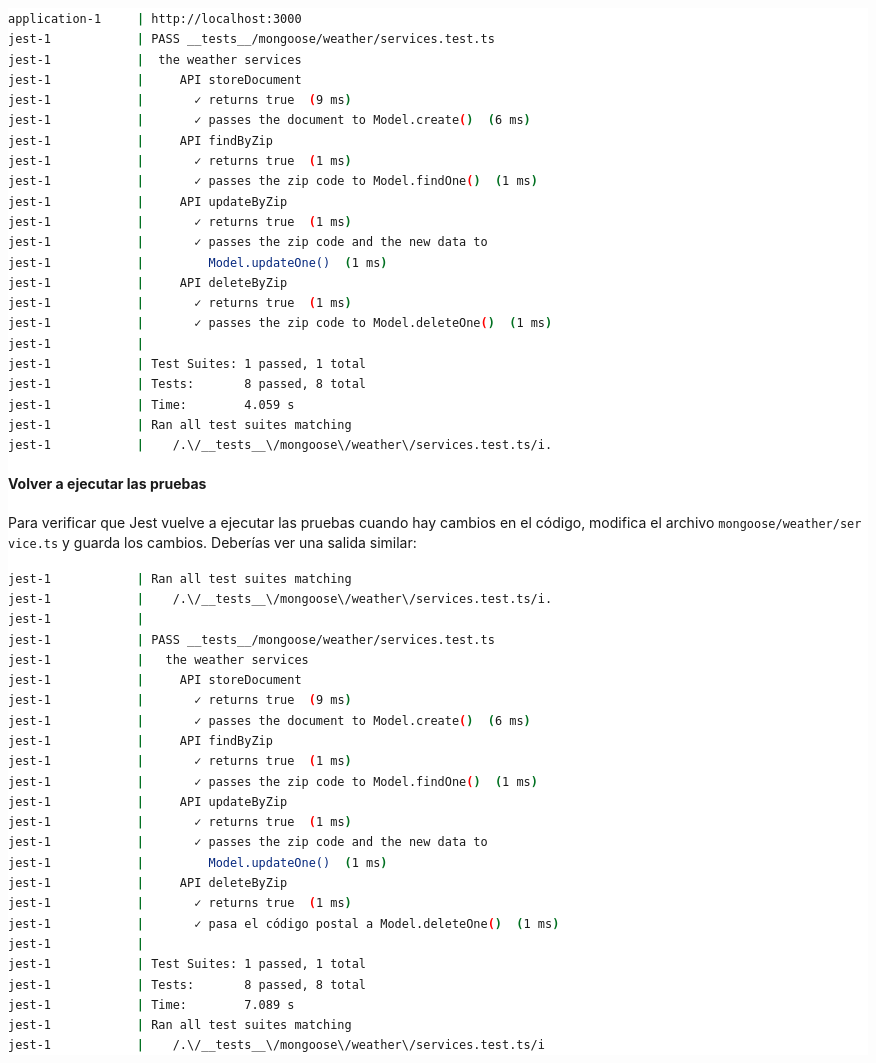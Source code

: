 ```bash
application-1     | http://localhost:3000
jest-1            | PASS __tests__/mongoose/weather/services.test.ts
jest-1            |  the weather services
jest-1            |     API storeDocument
jest-1            |       ✓ returns true  (9 ms)
jest-1            |       ✓ passes the document to Model.create()  (6 ms)
jest-1            |     API findByZip
jest-1            |       ✓ returns true  (1 ms)
jest-1            |       ✓ passes the zip code to Model.findOne()  (1 ms)
jest-1            |     API updateByZip
jest-1            |       ✓ returns true  (1 ms)
jest-1            |       ✓ passes the zip code and the new data to
jest-1            |         Model.updateOne()  (1 ms)
jest-1            |     API deleteByZip
jest-1            |       ✓ returns true  (1 ms)
jest-1            |       ✓ passes the zip code to Model.deleteOne()  (1 ms)
jest-1            |
jest-1            | Test Suites: 1 passed, 1 total
jest-1            | Tests:       8 passed, 8 total
jest-1            | Time:        4.059 s
jest-1            | Ran all test suites matching
jest-1            |    /.\/__tests__\/mongoose\/weather\/services.test.ts/i.
```

#### Volver a ejecutar las pruebas

Para verificar que Jest vuelve a ejecutar las pruebas cuando hay cambios en el código, modifica el archivo `mongoose/weather/service.ts` y guarda los cambios. Deberías ver una salida similar:

```bash
jest-1            | Ran all test suites matching
jest-1            |    /.\/__tests__\/mongoose\/weather\/services.test.ts/i.
jest-1            |
jest-1            | PASS __tests__/mongoose/weather/services.test.ts
jest-1            |   the weather services
jest-1            |     API storeDocument
jest-1            |       ✓ returns true  (9 ms)
jest-1            |       ✓ passes the document to Model.create()  (6 ms)
jest-1            |     API findByZip
jest-1            |       ✓ returns true  (1 ms)
jest-1            |       ✓ passes the zip code to Model.findOne()  (1 ms)
jest-1            |     API updateByZip
jest-1            |       ✓ returns true  (1 ms)
jest-1            |       ✓ passes the zip code and the new data to
jest-1            |         Model.updateOne()  (1 ms)
jest-1            |     API deleteByZip
jest-1            |       ✓ returns true  (1 ms)
jest-1            |       ✓ pasa el código postal a Model.deleteOne()  (1 ms)
jest-1            |
jest-1            | Test Suites: 1 passed, 1 total
jest-1            | Tests:       8 passed, 8 total
jest-1            | Time:        7.089 s
jest-1            | Ran all test suites matching
jest-1            |    /.\/__tests__\/mongoose\/weather\/services.test.ts/i
```
